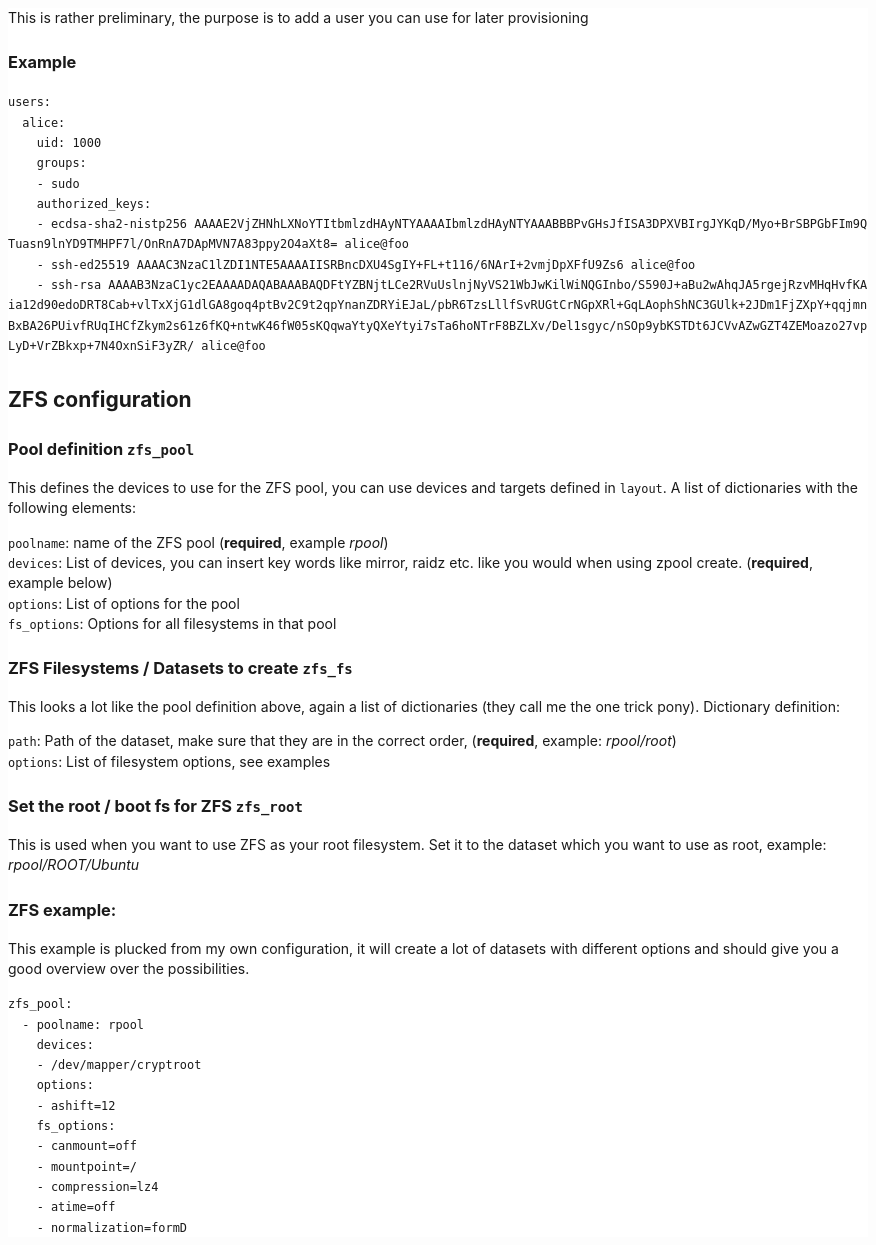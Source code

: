 This is rather preliminary, the purpose is to add a user you can use for later
provisioning

### Example
```
users:
  alice:
    uid: 1000
    groups:
    - sudo
    authorized_keys:
    - ecdsa-sha2-nistp256 AAAAE2VjZHNhLXNoYTItbmlzdHAyNTYAAAAIbmlzdHAyNTYAAABBBPvGHsJfISA3DPXVBIrgJYKqD/Myo+BrSBPGbFIm9QTuasn9lnYD9TMHPF7l/OnRnA7DApMVN7A83ppy2O4aXt8= alice@foo
    - ssh-ed25519 AAAAC3NzaC1lZDI1NTE5AAAAIISRBncDXU4SgIY+FL+t116/6NArI+2vmjDpXFfU9Zs6 alice@foo
    - ssh-rsa AAAAB3NzaC1yc2EAAAADAQABAAABAQDFtYZBNjtLCe2RVuUslnjNyVS21WbJwKilWiNQGInbo/S590J+aBu2wAhqJA5rgejRzvMHqHvfKAia12d90edoDRT8Cab+vlTxXjG1dlGA8goq4ptBv2C9t2qpYnanZDRYiEJaL/pbR6TzsLllfSvRUGtCrNGpXRl+GqLAophShNC3GUlk+2JDm1FjZXpY+qqjmnBxBA26PUivfRUqIHCfZkym2s61z6fKQ+ntwK46fW05sKQqwaYtyQXeYtyi7sTa6hoNTrF8BZLXv/Del1sgyc/nSOp9ybKSTDt6JCVvAZwGZT4ZEMoazo27vpLyD+VrZBkxp+7N4OxnSiF3yZR/ alice@foo
```

## ZFS configuration 
### Pool definition `zfs_pool`
This defines the devices to use for the ZFS pool, you can use devices and
targets defined in `layout`. A list of dictionaries with the following
elements:

`poolname`: name of the ZFS pool (**required**, example *rpool*)  
`devices`: List of devices, you can insert key words like mirror, raidz etc. 
like you would when using zpool create. (**required**, example below)  
`options`: List of options for the pool  
`fs_options`: Options for all filesystems in that pool  

### ZFS Filesystems / Datasets to create `zfs_fs`
This looks a lot like the pool definition above, again a list of dictionaries
(they call me the one trick pony). Dictionary definition: 

`path`: Path of the dataset, make sure that they are in the correct order,
(**required**, example: *rpool/root*)  
`options`: List of filesystem options, see examples

### Set the root / boot fs for ZFS `zfs_root`
This is used when you want to use ZFS as your root filesystem. Set it to the
dataset which you want to use as root, example: *rpool/ROOT/Ubuntu*

### ZFS example: 
This example is plucked from my own configuration, it will create a lot of
datasets with different options and should give you a good overview over
the possibilities.

```
zfs_pool:
  - poolname: rpool
    devices:
    - /dev/mapper/cryptroot
    options:
    - ashift=12
    fs_options:
    - canmount=off
    - mountpoint=/
    - compression=lz4
    - atime=off
    - normalization=formD

```